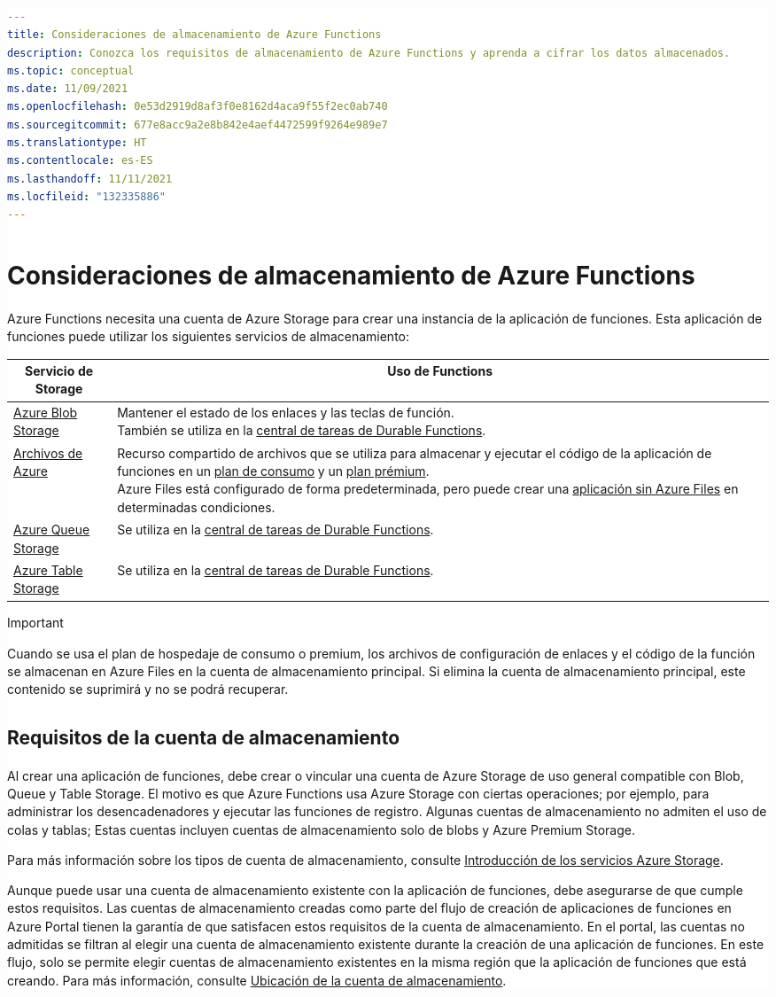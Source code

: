 ```yaml
---
title: Consideraciones de almacenamiento de Azure Functions
description: Conozca los requisitos de almacenamiento de Azure Functions y aprenda a cifrar los datos almacenados.
ms.topic: conceptual
ms.date: 11/09/2021
ms.openlocfilehash: 0e53d2919d8af3f0e8162d4aca9f55f2ec0ab740
ms.sourcegitcommit: 677e8acc9a2e8b842e4aef4472599f9264e989e7
ms.translationtype: HT
ms.contentlocale: es-ES
ms.lasthandoff: 11/11/2021
ms.locfileid: "132335886"
---
```

# <a name="storage-considerations-for-azure-functions"></a>Consideraciones de almacenamiento de Azure Functions

Azure Functions necesita una cuenta de Azure Storage para crear una instancia de la aplicación de funciones. Esta aplicación de funciones puede utilizar los siguientes servicios de almacenamiento:

|Servicio de Storage  | Uso de Functions  |
|---------|---------|
| [Azure Blob Storage](../storage/blobs/storage-blobs-introduction.md)     | Mantener el estado de los enlaces y las teclas de función.  <br/>También se utiliza en la [central de tareas de Durable Functions](durable/durable-functions-task-hubs.md). |
| [Archivos de Azure](../storage/files/storage-files-introduction.md)  | Recurso compartido de archivos que se utiliza para almacenar y ejecutar el código de la aplicación de funciones en un [plan de consumo](consumption-plan.md) y un [plan prémium](functions-premium-plan.md). <br/>Azure Files está configurado de forma predeterminada, pero puede crear una [aplicación sin Azure Files](#create-an-app-without-azure-files) en determinadas condiciones. |
| [Azure Queue Storage](../storage/queues/storage-queues-introduction.md)     | Se utiliza en la [central de tareas de Durable Functions](durable/durable-functions-task-hubs.md).   |
| [Azure Table Storage](../storage/tables/table-storage-overview.md)  |  Se utiliza en la [central de tareas de Durable Functions](durable/durable-functions-task-hubs.md).       |

> [!IMPORTANT]
> Cuando se usa el plan de hospedaje de consumo o premium, los archivos de configuración de enlaces y el código de la función se almacenan en Azure Files en la cuenta de almacenamiento principal. Si elimina la cuenta de almacenamiento principal, este contenido se suprimirá y no se podrá recuperar.

## <a name="storage-account-requirements"></a>Requisitos de la cuenta de almacenamiento

Al crear una aplicación de funciones, debe crear o vincular una cuenta de Azure Storage de uso general compatible con Blob, Queue y Table Storage. El motivo es que Azure Functions usa Azure Storage con ciertas operaciones; por ejemplo, para administrar los desencadenadores y ejecutar las funciones de registro. Algunas cuentas de almacenamiento no admiten el uso de colas y tablas; Estas cuentas incluyen cuentas de almacenamiento solo de blobs y Azure Premium Storage.

Para más información sobre los tipos de cuenta de almacenamiento, consulte [Introducción de los servicios Azure Storage](../storage/common/storage-introduction.md#core-storage-services). 

Aunque puede usar una cuenta de almacenamiento existente con la aplicación de funciones, debe asegurarse de que cumple estos requisitos. Las cuentas de almacenamiento creadas como parte del flujo de creación de aplicaciones de funciones en Azure Portal tienen la garantía de que satisfacen estos requisitos de la cuenta de almacenamiento. En el portal, las cuentas no admitidas se filtran al elegir una cuenta de almacenamiento existente durante la creación de una aplicación de funciones. En este flujo, solo se permite elegir cuentas de almacenamiento existentes en la misma región que la aplicación de funciones que está creando. Para más información, consulte [Ubicación de la cuenta de almacenamiento](#storage-account-location).

